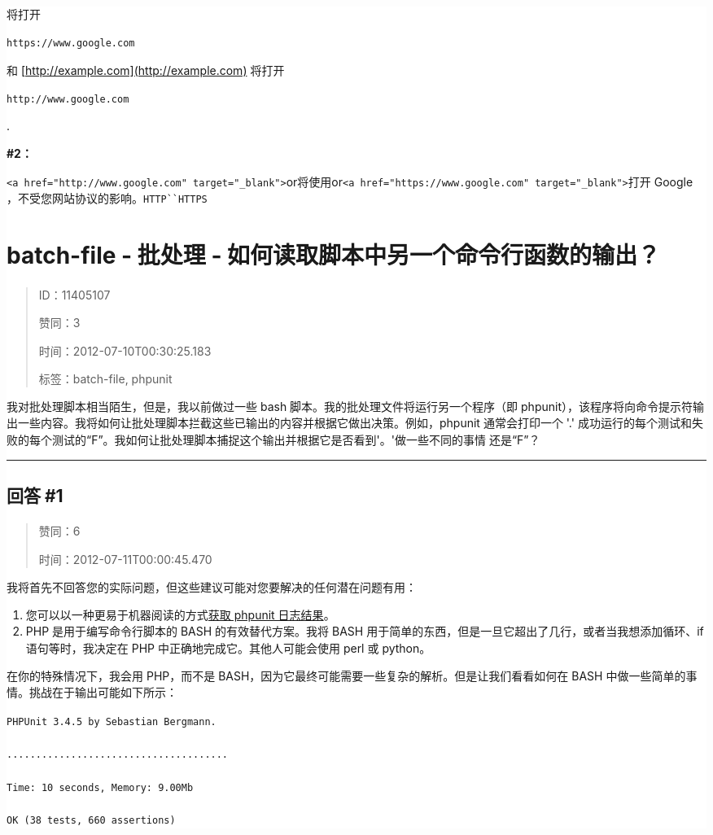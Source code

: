 将打开

```
https://www.google.com 
```

和 [http://example.com](http://example.com) 将打开

```
http://www.google.com 
```

.

**#2：**

`<a href="http://www.google.com" target="_blank">`or将使用or`<a href="https://www.google.com" target="_blank">`打开 Google ，不受您网站协议的影响。`HTTP``HTTPS`

# batch-file - 批处理 - 如何读取脚本中另一个命令行函数的输出？

> ID：11405107
> 
> 赞同：3
> 
> 时间：2012-07-10T00:30:25.183
> 
> 标签：batch-file, phpunit

我对批处理脚本相当陌生，但是，我以前做过一些 bash 脚本。我的批处理文件将运行另一个程序（即 phpunit），该程序将向命令提示符输出一些内容。我将如何让批处理脚本拦截这些已输出的内容并根据它做出决策。例如，phpunit 通常会打印一个 '.' 成功运行的每个测试和失败的每个测试的“F”。我如何让批处理脚本捕捉这个输出并根据它是否看到'。'做一些不同的事情 还是“F”？

* * *

## 回答 #1

> 赞同：6
> 
> 时间：2012-07-11T00:00:45.470

我将首先不回答您的实际问题，但这些建议可能对您要解决的任何潜在问题有用：

1.  您可以以一种更易于机器阅读的方式[获取 phpunit 日志结果](http://www.phpunit.de/manual/3.6/en/logging.html)。
2.  PHP 是用于编写命令行脚本的 BASH 的有效替代方案。我将 BASH 用于简单的东西，但是一旦它超出了几行，或者当我想添加循环、if 语句等时，我决定在 PHP 中正确地完成它。其他人可能会使用 perl 或 python。

在你的特殊情况下，我会用 PHP，而不是 BASH，因为它最终可能需要一些复杂的解析。但是让我们看看如何在 BASH 中做一些简单的事情。挑战在于输出可能如下所示：

```
PHPUnit 3.4.5 by Sebastian Bergmann.

......................................

Time: 10 seconds, Memory: 9.00Mb

OK (38 tests, 660 assertions) 
```
